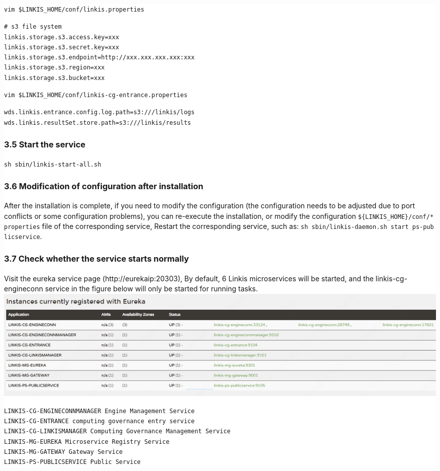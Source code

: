 `vim $LINKIS_HOME/conf/linkis.properties`
```shell script
# s3 file system
linkis.storage.s3.access.key=xxx
linkis.storage.s3.secret.key=xxx
linkis.storage.s3.endpoint=http://xxx.xxx.xxx.xxx:xxx
linkis.storage.s3.region=xxx
linkis.storage.s3.bucket=xxx
```

`vim $LINKIS_HOME/conf/linkis-cg-entrance.properties`
```shell script
wds.linkis.entrance.config.log.path=s3:///linkis/logs
wds.linkis.resultSet.store.path=s3:///linkis/results
```

### 3.5 Start the service
```shell script
sh sbin/linkis-start-all.sh
```

### 3.6 Modification of configuration after installation
After the installation is complete, if you need to modify the configuration (the configuration needs to be adjusted due to port conflicts or some configuration problems), you can re-execute the installation, or modify the configuration `${LINKIS_HOME}/conf/*properties` file of the corresponding service, Restart the corresponding service, such as: `sh sbin/linkis-daemon.sh start ps-publicservice`.


### 3.7 Check whether the service starts normally
Visit the eureka service page (http://eurekaip:20303),
By default, 6 Linkis microservices will be started, and the linkis-cg-engineconn service in the figure below will only be started for running tasks.
![Linkis1.0_Eureka](./images/eureka.png)

```shell script
LINKIS-CG-ENGINECONNMANAGER Engine Management Service
LINKIS-CG-ENTRANCE computing governance entry service
LINKIS-CG-LINKISMANAGER Computing Governance Management Service 
LINKIS-MG-EUREKA Microservice Registry Service   
LINKIS-MG-GATEWAY Gateway Service
LINKIS-PS-PUBLICSERVICE Public Service
```
